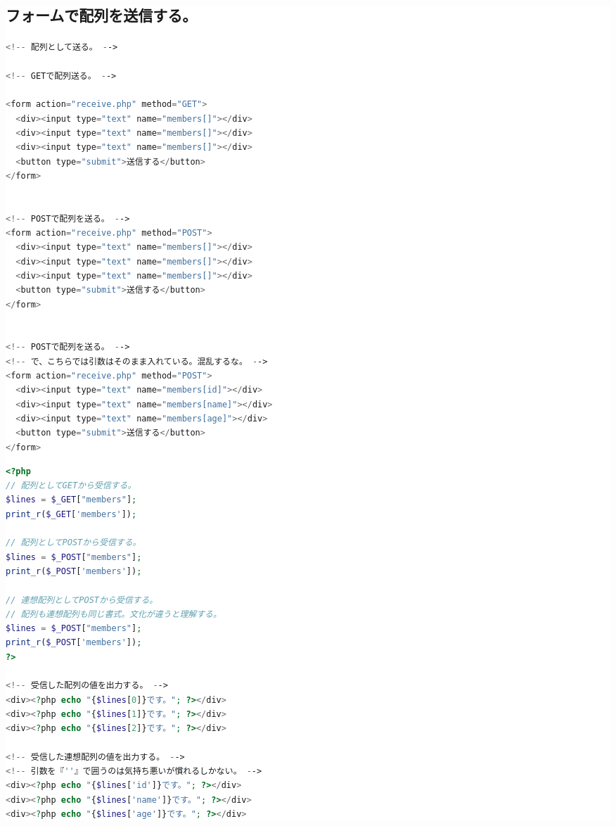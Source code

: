## フォームで配列を送信する。

```php
<!-- 配列として送る。 -->

<!-- GETで配列送る。 -->

<form action="receive.php" method="GET">
  <div><input type="text" name="members[]"></div>
  <div><input type="text" name="members[]"></div>
  <div><input type="text" name="members[]"></div>
  <button type="submit">送信する</button>
</form> 


<!-- POSTで配列を送る。 -->
<form action="receive.php" method="POST">
  <div><input type="text" name="members[]"></div>
  <div><input type="text" name="members[]"></div>
  <div><input type="text" name="members[]"></div>
  <button type="submit">送信する</button>
</form>


<!-- POSTで配列を送る。 -->
<!-- で、こちらでは引数はそのまま入れている。混乱するな。 -->
<form action="receive.php" method="POST">
  <div><input type="text" name="members[id]"></div>
  <div><input type="text" name="members[name]"></div>
  <div><input type="text" name="members[age]"></div>
  <button type="submit">送信する</button>
</form>
```

```php
<?php
// 配列としてGETから受信する。
$lines = $_GET["members"];
print_r($_GET['members']);

// 配列としてPOSTから受信する。
$lines = $_POST["members"];
print_r($_POST['members']);

// 連想配列としてPOSTから受信する。
// 配列も連想配列も同じ書式。文化が違うと理解する。
$lines = $_POST["members"];
print_r($_POST['members']);
?>

<!-- 受信した配列の値を出力する。 -->
<div><?php echo "{$lines[0]}です。"; ?></div>
<div><?php echo "{$lines[1]}です。"; ?></div>
<div><?php echo "{$lines[2]}です。"; ?></div>

<!-- 受信した連想配列の値を出力する。 -->
<!-- 引数を『''』で囲うのは気持ち悪いが慣れるしかない。 -->
<div><?php echo "{$lines['id']}です。"; ?></div>
<div><?php echo "{$lines['name']}です。"; ?></div>
<div><?php echo "{$lines['age']}です。"; ?></div>
```
